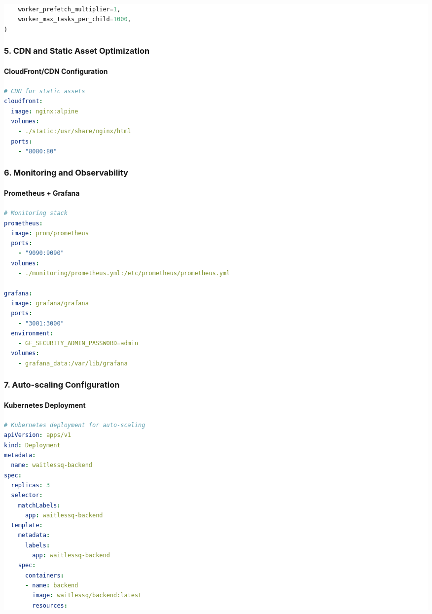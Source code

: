 ```python
    worker_prefetch_multiplier=1,
    worker_max_tasks_per_child=1000,
)
```

### 5. CDN and Static Asset Optimization

#### CloudFront/CDN Configuration
```yaml
# CDN for static assets
cloudfront:
  image: nginx:alpine
  volumes:
    - ./static:/usr/share/nginx/html
  ports:
    - "8080:80"
```

### 6. Monitoring and Observability

#### Prometheus + Grafana
```yaml
# Monitoring stack
prometheus:
  image: prom/prometheus
  ports:
    - "9090:9090"
  volumes:
    - ./monitoring/prometheus.yml:/etc/prometheus/prometheus.yml

grafana:
  image: grafana/grafana
  ports:
    - "3001:3000"
  environment:
    - GF_SECURITY_ADMIN_PASSWORD=admin
  volumes:
    - grafana_data:/var/lib/grafana
```

### 7. Auto-scaling Configuration

#### Kubernetes Deployment
```yaml
# Kubernetes deployment for auto-scaling
apiVersion: apps/v1
kind: Deployment
metadata:
  name: waitlessq-backend
spec:
  replicas: 3
  selector:
    matchLabels:
      app: waitlessq-backend
  template:
    metadata:
      labels:
        app: waitlessq-backend
    spec:
      containers:
      - name: backend
        image: waitlessq/backend:latest
        resources:
```
